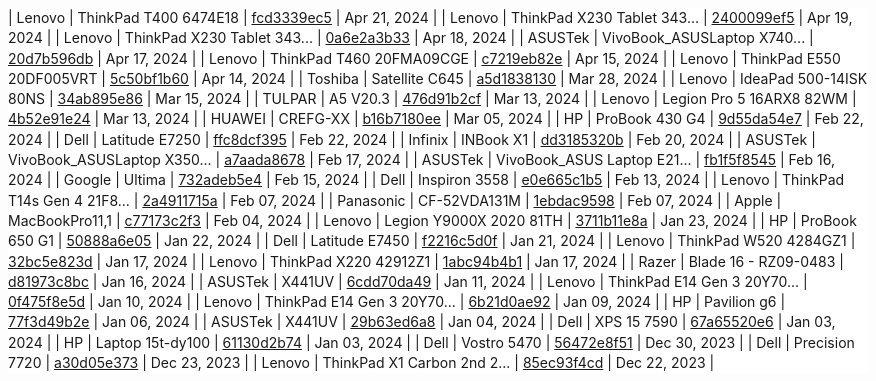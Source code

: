 | Lenovo        | ThinkPad T400 6474E18       | [fcd3339ec5](https://bsd-hardware.info/?probe=fcd3339ec5) | Apr 21, 2024 |
| Lenovo        | ThinkPad X230 Tablet 343... | [2400099ef5](https://bsd-hardware.info/?probe=2400099ef5) | Apr 19, 2024 |
| Lenovo        | ThinkPad X230 Tablet 343... | [0a6e2a3b33](https://bsd-hardware.info/?probe=0a6e2a3b33) | Apr 18, 2024 |
| ASUSTek       | VivoBook_ASUSLaptop X740... | [20d7b596db](https://bsd-hardware.info/?probe=20d7b596db) | Apr 17, 2024 |
| Lenovo        | ThinkPad T460 20FMA09CGE    | [c7219eb82e](https://bsd-hardware.info/?probe=c7219eb82e) | Apr 15, 2024 |
| Lenovo        | ThinkPad E550 20DF005VRT    | [5c50bf1b60](https://bsd-hardware.info/?probe=5c50bf1b60) | Apr 14, 2024 |
| Toshiba       | Satellite C645              | [a5d1838130](https://bsd-hardware.info/?probe=a5d1838130) | Mar 28, 2024 |
| Lenovo        | IdeaPad 500-14ISK 80NS      | [34ab895e86](https://bsd-hardware.info/?probe=34ab895e86) | Mar 15, 2024 |
| TULPAR        | A5 V20.3                    | [476d91b2cf](https://bsd-hardware.info/?probe=476d91b2cf) | Mar 13, 2024 |
| Lenovo        | Legion Pro 5 16ARX8 82WM    | [4b52e91e24](https://bsd-hardware.info/?probe=4b52e91e24) | Mar 13, 2024 |
| HUAWEI        | CREFG-XX                    | [b16b7180ee](https://bsd-hardware.info/?probe=b16b7180ee) | Mar 05, 2024 |
| HP            | ProBook 430 G4              | [9d55da54e7](https://bsd-hardware.info/?probe=9d55da54e7) | Feb 22, 2024 |
| Dell          | Latitude E7250              | [ffc8dcf395](https://bsd-hardware.info/?probe=ffc8dcf395) | Feb 22, 2024 |
| Infinix       | INBook X1                   | [dd3185320b](https://bsd-hardware.info/?probe=dd3185320b) | Feb 20, 2024 |
| ASUSTek       | VivoBook_ASUSLaptop X350... | [a7aada8678](https://bsd-hardware.info/?probe=a7aada8678) | Feb 17, 2024 |
| ASUSTek       | VivoBook_ASUS Laptop E21... | [fb1f5f8545](https://bsd-hardware.info/?probe=fb1f5f8545) | Feb 16, 2024 |
| Google        | Ultima                      | [732adeb5e4](https://bsd-hardware.info/?probe=732adeb5e4) | Feb 15, 2024 |
| Dell          | Inspiron 3558               | [e0e665c1b5](https://bsd-hardware.info/?probe=e0e665c1b5) | Feb 13, 2024 |
| Lenovo        | ThinkPad T14s Gen 4 21F8... | [2a4911715a](https://bsd-hardware.info/?probe=2a4911715a) | Feb 07, 2024 |
| Panasonic     | CF-52VDA131M                | [1ebdac9598](https://bsd-hardware.info/?probe=1ebdac9598) | Feb 07, 2024 |
| Apple         | MacBookPro11,1              | [c77173c2f3](https://bsd-hardware.info/?probe=c77173c2f3) | Feb 04, 2024 |
| Lenovo        | Legion Y9000X 2020 81TH     | [3711b11e8a](https://bsd-hardware.info/?probe=3711b11e8a) | Jan 23, 2024 |
| HP            | ProBook 650 G1              | [50888a6e05](https://bsd-hardware.info/?probe=50888a6e05) | Jan 22, 2024 |
| Dell          | Latitude E7450              | [f2216c5d0f](https://bsd-hardware.info/?probe=f2216c5d0f) | Jan 21, 2024 |
| Lenovo        | ThinkPad W520 4284GZ1       | [32bc5e823d](https://bsd-hardware.info/?probe=32bc5e823d) | Jan 17, 2024 |
| Lenovo        | ThinkPad X220 42912Z1       | [1abc94b4b1](https://bsd-hardware.info/?probe=1abc94b4b1) | Jan 17, 2024 |
| Razer         | Blade 16 - RZ09-0483        | [d81973c8bc](https://bsd-hardware.info/?probe=d81973c8bc) | Jan 16, 2024 |
| ASUSTek       | X441UV                      | [6cdd70da49](https://bsd-hardware.info/?probe=6cdd70da49) | Jan 11, 2024 |
| Lenovo        | ThinkPad E14 Gen 3 20Y70... | [0f475f8e5d](https://bsd-hardware.info/?probe=0f475f8e5d) | Jan 10, 2024 |
| Lenovo        | ThinkPad E14 Gen 3 20Y70... | [6b21d0ae92](https://bsd-hardware.info/?probe=6b21d0ae92) | Jan 09, 2024 |
| HP            | Pavilion g6                 | [77f3d49b2e](https://bsd-hardware.info/?probe=77f3d49b2e) | Jan 06, 2024 |
| ASUSTek       | X441UV                      | [29b63ed6a8](https://bsd-hardware.info/?probe=29b63ed6a8) | Jan 04, 2024 |
| Dell          | XPS 15 7590                 | [67a65520e6](https://bsd-hardware.info/?probe=67a65520e6) | Jan 03, 2024 |
| HP            | Laptop 15t-dy100            | [61130d2b74](https://bsd-hardware.info/?probe=61130d2b74) | Jan 03, 2024 |
| Dell          | Vostro 5470                 | [56472e8f51](https://bsd-hardware.info/?probe=56472e8f51) | Dec 30, 2023 |
| Dell          | Precision 7720              | [a30d05e373](https://bsd-hardware.info/?probe=a30d05e373) | Dec 23, 2023 |
| Lenovo        | ThinkPad X1 Carbon 2nd 2... | [85ec93f4cd](https://bsd-hardware.info/?probe=85ec93f4cd) | Dec 22, 2023 |
